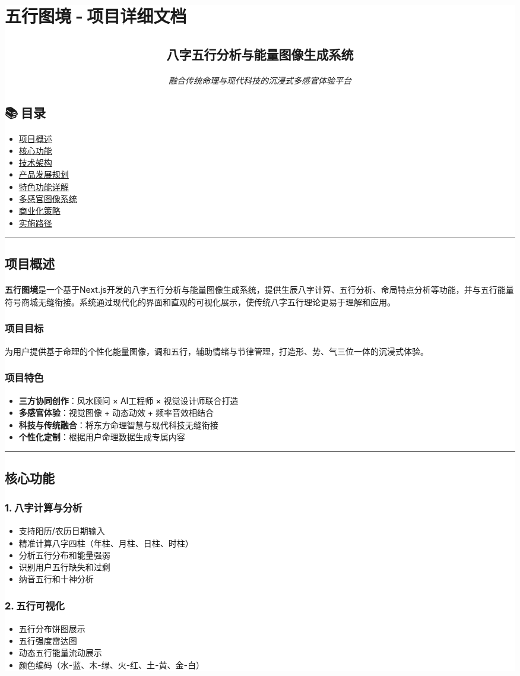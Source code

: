 # 五行图境 - 项目详细文档

<div align="center">
  <h2>八字五行分析与能量图像生成系统</h2>
  <p><i>融合传统命理与现代科技的沉浸式多感官体验平台</i></p>
</div>

## 📚 目录

- [项目概述](#项目概述)
- [核心功能](#核心功能)
- [技术架构](#技术架构)
- [产品发展规划](#产品发展规划)
- [特色功能详解](#特色功能详解)
- [多感官图像系统](#多感官图像系统)
- [商业化策略](#商业化策略)
- [实施路径](#实施路径)

---

## 项目概述

**五行图境**是一个基于Next.js开发的八字五行分析与能量图像生成系统，提供生辰八字计算、五行分析、命局特点分析等功能，并与五行能量符号商城无缝衔接。系统通过现代化的界面和直观的可视化展示，使传统八字五行理论更易于理解和应用。

### 项目目标

为用户提供基于命理的个性化能量图像，调和五行，辅助情绪与节律管理，打造形、势、气三位一体的沉浸式体验。

### 项目特色

- **三方协同创作**：风水顾问 × AI工程师 × 视觉设计师联合打造
- **多感官体验**：视觉图像 + 动态动效 + 频率音效相结合
- **科技与传统融合**：将东方命理智慧与现代科技无缝衔接
- **个性化定制**：根据用户命理数据生成专属内容

---

## 核心功能

### 1. 八字计算与分析
- 支持阳历/农历日期输入
- 精准计算八字四柱（年柱、月柱、日柱、时柱）
- 分析五行分布和能量强弱
- 识别用户五行缺失和过剩
- 纳音五行和十神分析

### 2. 五行可视化
- 五行分布饼图展示
- 五行强度雷达图
- 动态五行能量流动展示
- 颜色编码（水-蓝、木-绿、火-红、土-黄、金-白）
